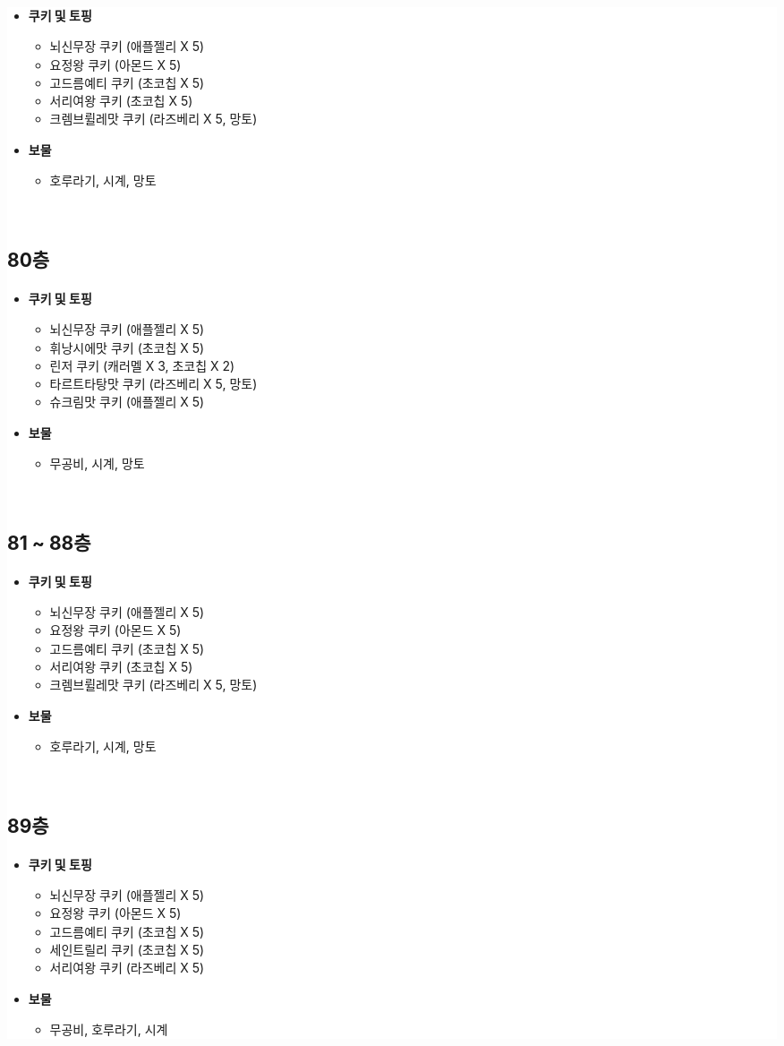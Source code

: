 * **쿠키 및 토핑**
  * 뇌신무장 쿠키 (애플젤리 X 5)
  * 요정왕 쿠키 (아몬드 X 5)
  * 고드름예티 쿠키 (초코칩 X 5)
  * 서리여왕 쿠키 (초코칩 X 5)
  * 크렘브륄레맛 쿠키 (라즈베리 X 5, 망토)

* **보물**
  * 호루라기, 시계, 망토

<br>

## 80층

* **쿠키 및 토핑**
  * 뇌신무장 쿠키 (애플젤리 X 5)
  * 휘낭시에맛 쿠키 (초코칩 X 5)
  * 린저 쿠키 (캐러멜 X 3, 초코칩 X 2)
  * 타르트타탕맛 쿠키 (라즈베리 X 5, 망토)
  * 슈크림맛 쿠키 (애플젤리 X 5)

* **보물**
  * 무공비, 시계, 망토

<br>

## 81 ~ 88층

* **쿠키 및 토핑**
  * 뇌신무장 쿠키 (애플젤리 X 5)
  * 요정왕 쿠키 (아몬드 X 5)
  * 고드름예티 쿠키 (초코칩 X 5)
  * 서리여왕 쿠키 (초코칩 X 5)
  * 크렘브륄레맛 쿠키 (라즈베리 X 5, 망토)

* **보물**
  * 호루라기, 시계, 망토

<br>

## 89층

* **쿠키 및 토핑**
  * 뇌신무장 쿠키 (애플젤리 X 5)
  * 요정왕 쿠키 (아몬드 X 5)
  * 고드름예티 쿠키 (초코칩 X 5)
  * 세인트릴리 쿠키 (초코칩 X 5)
  * 서리여왕 쿠키 (라즈베리 X 5)

* **보물**
  * 무공비, 호루라기, 시계

<script async src="https://pagead2.googlesyndication.com/pagead/js/adsbygoogle.js?client=ca-pub-8535540836842352" crossorigin="anonymous"></script>
<ins class="adsbygoogle"
     style="display:block; text-align:center;"
     data-ad-layout="in-article"
     data-ad-format="fluid"
     data-ad-client="ca-pub-8535540836842352"
     data-ad-slot="2974559225"></ins>
<script>
     (adsbygoogle = window.adsbygoogle || []).push({});
</script>

